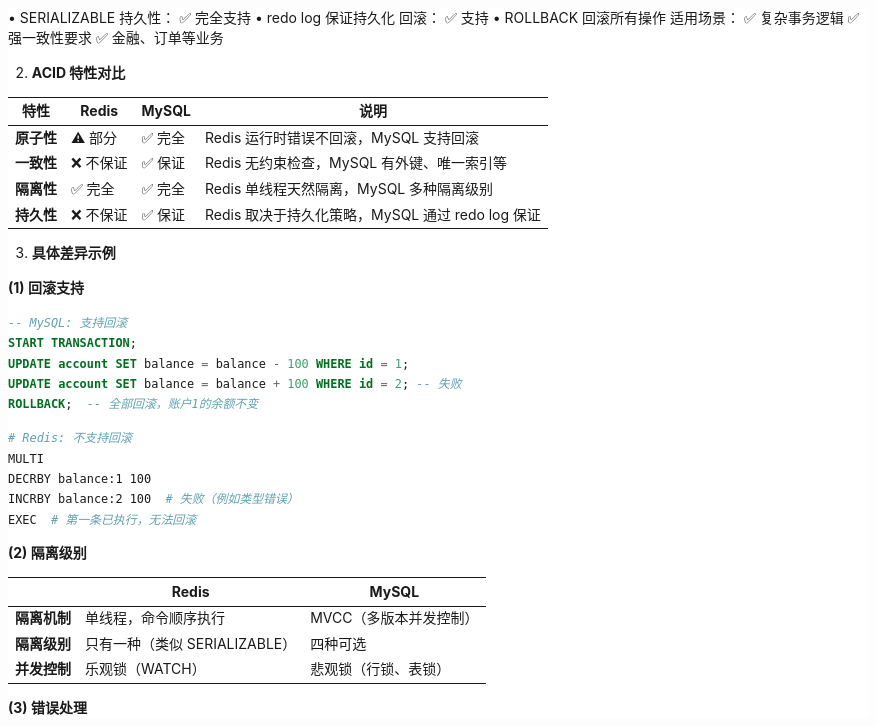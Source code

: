 <text x="510" y="390" class="small">• SERIALIZABLE</text>
<text x="500" y="425" class="small" font-weight="bold">持久性：</text>
<text x="510" y="450" class="small">✅ 完全支持</text>
<text x="510" y="470" class="small">• redo log 保证持久化</text>
<text x="500" y="505" class="small" font-weight="bold">回滚：</text>
<text x="510" y="530" class="small">✅ 支持</text>
<text x="510" y="550" class="small">• ROLLBACK 回滚所有操作</text>
<text x="500" y="585" class="small" font-weight="bold">适用场景：</text>
<text x="510" y="610" class="small">✅ 复杂事务逻辑</text>
<text x="510" y="630" class="small">✅ 强一致性要求</text>
<text x="510" y="650" class="small">✅ 金融、订单等业务</text>
</svg>

2. **ACID 特性对比**

| 特性 | Redis | MySQL | 说明 |
|------|-------|-------|------|
| **原子性** | ⚠️ 部分 | ✅ 完全 | Redis 运行时错误不回滚，MySQL 支持回滚 |
| **一致性** | ❌ 不保证 | ✅ 保证 | Redis 无约束检查，MySQL 有外键、唯一索引等 |
| **隔离性** | ✅ 完全 | ✅ 完全 | Redis 单线程天然隔离，MySQL 多种隔离级别 |
| **持久性** | ❌ 不保证 | ✅ 保证 | Redis 取决于持久化策略，MySQL 通过 redo log 保证 |

3. **具体差异示例**

**(1) 回滚支持**

```sql
-- MySQL: 支持回滚
START TRANSACTION;
UPDATE account SET balance = balance - 100 WHERE id = 1;
UPDATE account SET balance = balance + 100 WHERE id = 2; -- 失败
ROLLBACK;  -- 全部回滚，账户1的余额不变
```

```bash
# Redis: 不支持回滚
MULTI
DECRBY balance:1 100
INCRBY balance:2 100  # 失败（例如类型错误）
EXEC  # 第一条已执行，无法回滚
```

**(2) 隔离级别**

| | Redis | MySQL |
|---|-------|-------|
| **隔离机制** | 单线程，命令顺序执行 | MVCC（多版本并发控制） |
| **隔离级别** | 只有一种（类似 SERIALIZABLE） | 四种可选 |
| **并发控制** | 乐观锁（WATCH） | 悲观锁（行锁、表锁） |

**(3) 错误处理**
